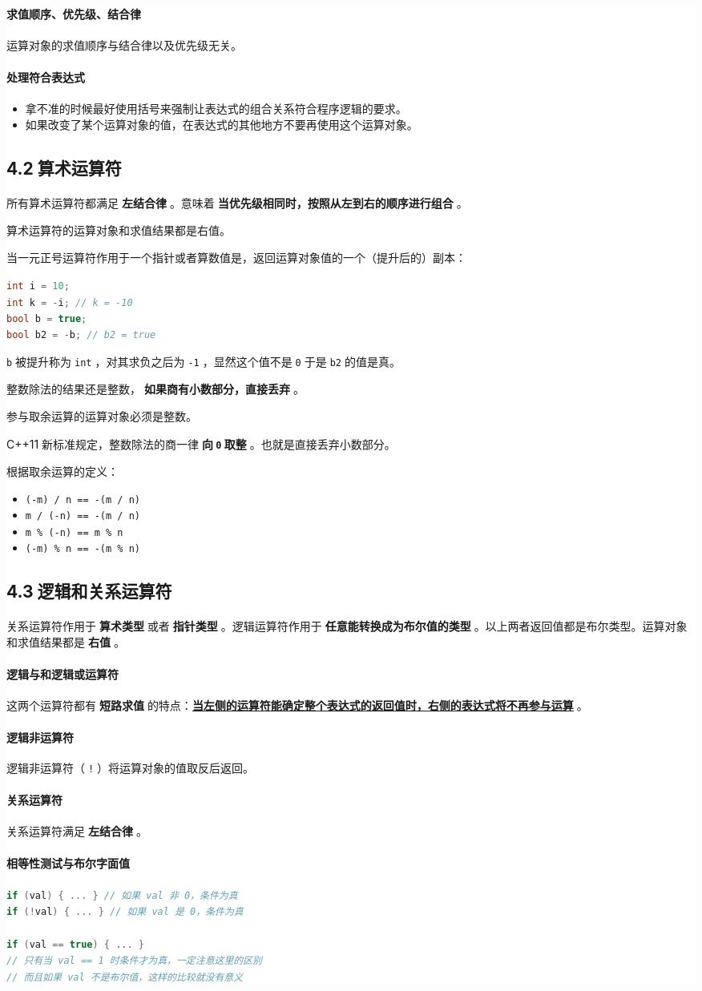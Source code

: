 #### 求值顺序、优先级、结合律

运算对象的求值顺序与结合律以及优先级无关。

#### 处理符合表达式

* 拿不准的时候最好使用括号来强制让表达式的组合关系符合程序逻辑的要求。
* 如果改变了某个运算对象的值，在表达式的其他地方不要再使用这个运算对象。

## 4.2 算术运算符

所有算术运算符都满足 **左结合律** 。意味着 **当优先级相同时，按照从左到右的顺序进行组合** 。

算术运算符的运算对象和求值结果都是右值。

当一元正号运算符作用于一个指针或者算数值是，返回运算对象值的一个（提升后的）副本：

```C++
int i = 10;
int k = -i; // k = -10
bool b = true;
bool b2 = -b; // b2 = true
```

`b` 被提升称为 `int` ，对其求负之后为 `-1` ，显然这个值不是 `0` 于是 `b2` 的值是真。

整数除法的结果还是整数， **如果商有小数部分，直接丢弃** 。

参与取余运算的运算对象必须是整数。

C++11 新标准规定，整数除法的商一律 **向 `0` 取整** 。也就是直接丢弃小数部分。

根据取余运算的定义：

* `(-m) / n == -(m / n)`
* `m / (-n) == -(m / n)`
* `m % (-n) == m % n`
* `(-m) % n == -(m % n)`

## 4.3 逻辑和关系运算符

关系运算符作用于 **算术类型** 或者 **指针类型** 。逻辑运算符作用于 **任意能转换成为布尔值的类型** 。以上两者返回值都是布尔类型。运算对象和求值结果都是 **右值** 。

#### 逻辑与和逻辑或运算符

这两个运算符都有 **短路求值** 的特点：**<u>当左侧的运算符能确定整个表达式的返回值时，右侧的表达式将不再参与运算</u>** 。

#### 逻辑非运算符

逻辑非运算符（ `!` ）将运算对象的值取反后返回。

#### 关系运算符

关系运算符满足 **左结合律** 。

#### 相等性测试与布尔字面值

```C++
if (val) { ... } // 如果 val 非 0，条件为真
if (!val) { ... } // 如果 val 是 0，条件为真

if (val == true) { ... } 
// 只有当 val == 1 时条件才为真，一定注意这里的区别
// 而且如果 val 不是布尔值，这样的比较就没有意义
```
